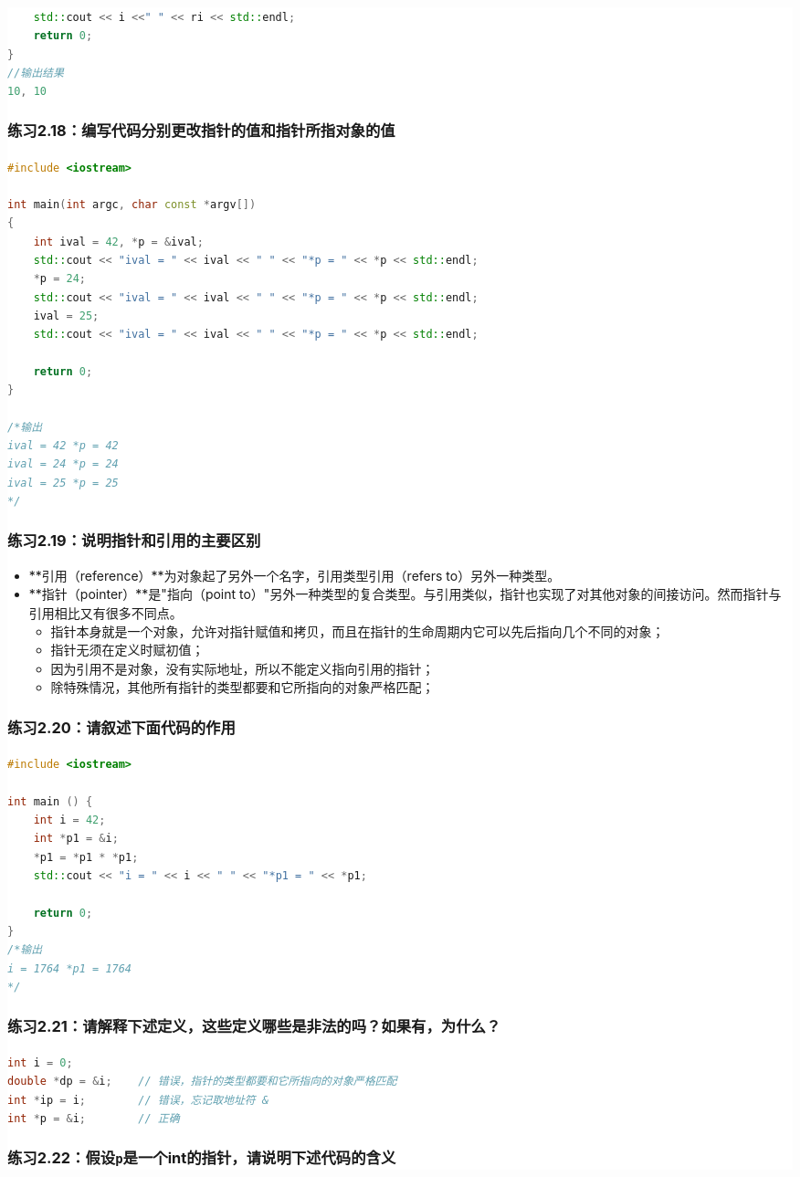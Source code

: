 ```cpp
    std::cout << i <<" " << ri << std::endl; 
    return 0;
}
//输出结果
10, 10
```
### 练习2.18：编写代码分别更改指针的值和指针所指对象的值
```cpp
#include <iostream>

int main(int argc, char const *argv[])
{   
    int ival = 42, *p = &ival;
    std::cout << "ival = " << ival << " " << "*p = " << *p << std::endl;
    *p = 24;
    std::cout << "ival = " << ival << " " << "*p = " << *p << std::endl;
    ival = 25;
    std::cout << "ival = " << ival << " " << "*p = " << *p << std::endl;

    return 0;
}

/*输出
ival = 42 *p = 42
ival = 24 *p = 24
ival = 25 *p = 25
*/
```
### 练习2.19：说明指针和引用的主要区别

- **引用（reference）**为对象起了另外一个名字，引用类型引用（refers to）另外一种类型。
- **指针（pointer）**是"指向（point to）"另外一种类型的复合类型。与引用类似，指针也实现了对其他对象的间接访问。然而指针与引用相比又有很多不同点。
   - 指针本身就是一个对象，允许对指针赋值和拷贝，而且在指针的生命周期内它可以先后指向几个不同的对象；
   - 指针无须在定义时赋初值；
   - 因为引用不是对象，没有实际地址，所以不能定义指向引用的指针；
   - 除特殊情况，其他所有指针的类型都要和它所指向的对象严格匹配；
### 练习2.20：请叙述下面代码的作用
```cpp
#include <iostream>

int main () {
    int i = 42;
    int *p1 = &i;
    *p1 = *p1 * *p1;
    std::cout << "i = " << i << " " << "*p1 = " << *p1;

    return 0;
}
/*输出
i = 1764 *p1 = 1764
*/
```
### 练习2.21：请解释下述定义，这些定义哪些是非法的吗？如果有，为什么？
```cpp
int i = 0;
double *dp = &i;	// 错误，指针的类型都要和它所指向的对象严格匹配
int *ip = i;		// 错误，忘记取地址符 &
int *p = &i;		// 正确
```
### 练习2.22：假设`p`是一个int的指针，请说明下述代码的含义
